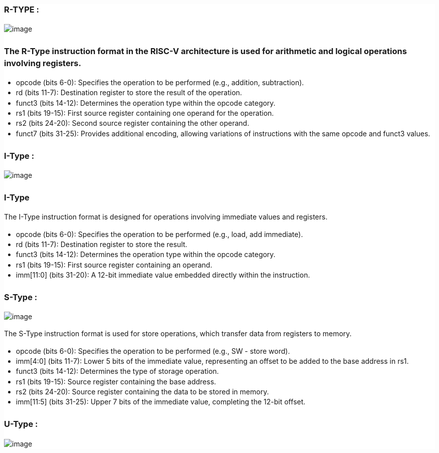 ### **R-TYPE** : 

![image](https://github.com/user-attachments/assets/5e7a9d07-6329-4bef-921f-fb0dae0cbe1f)


### The R-Type instruction format in the RISC-V architecture is used for arithmetic and logical operations involving registers.

* opcode (bits 6-0): Specifies the operation to be performed (e.g., addition, subtraction).
* rd (bits 11-7): Destination register to store the result of the operation.
* funct3 (bits 14-12): Determines the operation type within the opcode category.
* rs1 (bits 19-15): First source register containing one operand for the operation.
* rs2 (bits 24-20): Second source register containing the other operand.
* funct7 (bits 31-25): Provides additional encoding, allowing variations of instructions with the same opcode and funct3 values.




### **I-Type** :

![image](https://github.com/user-attachments/assets/9e4042df-ee63-4428-b8ba-95d41067dc30)

### I-Type
The I-Type instruction format is designed for operations involving immediate values and registers.

* opcode (bits 6-0): Specifies the operation to be performed (e.g., load, add immediate).
* rd (bits 11-7): Destination register to store the result.
* funct3 (bits 14-12): Determines the operation type within the opcode category.
* rs1 (bits 19-15): First source register containing an operand.
* imm[11:0] (bits 31-20): A 12-bit immediate value embedded directly within the instruction.

### **S-Type** :

![image](https://github.com/user-attachments/assets/0a634506-04d6-48f3-a015-90e53db5c9fd)

The S-Type instruction format is used for store operations, which transfer data from registers to memory.

* opcode (bits 6-0): Specifies the operation to be performed (e.g., SW - store word).
* imm[4:0] (bits 11-7): Lower 5 bits of the immediate value, representing an offset to be added to the base address in rs1.
* funct3 (bits 14-12): Determines the type of storage operation.
* rs1 (bits 19-15): Source register containing the base address.
* rs2 (bits 24-20): Source register containing the data to be stored in memory.
* imm[11:5] (bits 31-25): Upper 7 bits of the immediate value, completing the 12-bit offset.


### **U-Type** :

![image](https://github.com/user-attachments/assets/063ad859-81ec-4f4a-a303-f0f555936882)
